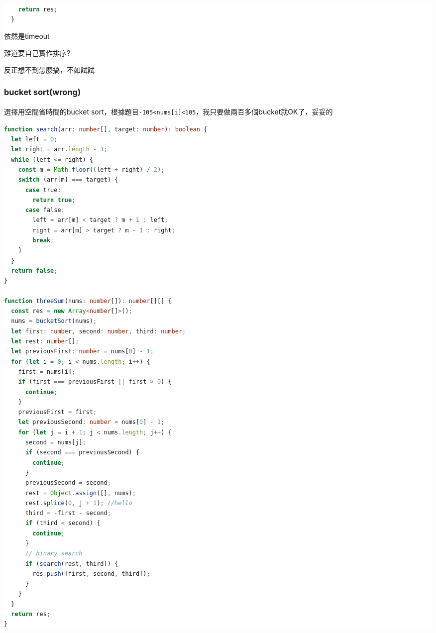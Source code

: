 ```typescript
    return res;
  }
```

依然是timeout

難道要自己實作排序?

反正想不到怎麼搞，不如試試

### bucket sort(wrong)

選擇用空間省時間的bucket sort，根據題目`-105<nums[i]<105`，我只要做兩百多個bucket就OK了，妥妥的

```typescript
function search(arr: number[], target: number): boolean {
  let left = 0;
  let right = arr.length - 1;
  while (left <= right) {
    const m = Math.floor((left + right) / 2);
    switch (arr[m] === target) {
      case true:
        return true;
      case false:
        left = arr[m] < target ? m + 1 : left;
        right = arr[m] > target ? m - 1 : right;
        break;
    }
  }
  return false;
}

function threeSum(nums: number[]): number[][] {
  const res = new Array<number[]>();
  nums = bucketSort(nums);
  let first: number, second: number, third: number;
  let rest: number[];
  let previousFirst: number = nums[0] - 1;
  for (let i = 0; i < nums.length; i++) {
    first = nums[i];
    if (first === previousFirst || first > 0) {
      continue;
    }
    previousFirst = first;
    let previousSecond: number = nums[0] - 1;
    for (let j = i + 1; j < nums.length; j++) {
      second = nums[j];
      if (second === previousSecond) {
        continue;
      }
      previousSecond = second;
      rest = Object.assign([], nums);
      rest.splice(0, j + 1); //hello
      third = -first - second;
      if (third < second) {
        continue;
      }
      // binary search
      if (search(rest, third)) {
        res.push([first, second, third]);
      }
    }
  }
  return res;
}
```